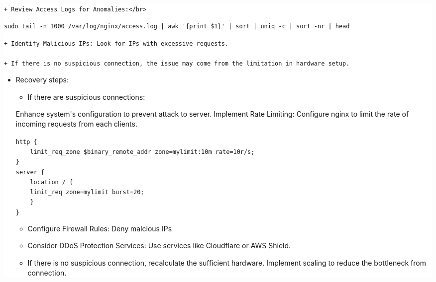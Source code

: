 	+ Review Access Logs for Anomalies:</br>
```sudo tail -n 1000 /var/log/nginx/access.log | awk '{print $1}' | sort | uniq -c | sort -nr | head```

	+ Identify Malicious IPs: Look for IPs with excessive requests.

	+ If there is no suspicious connection, the issue may come from the limitation in hardware setup.

- Recovery steps:
	
	+ If there are suspicious connections:

	Enhance system's configuration to prevent attack to server.
	Implement Rate Limiting: Configure nginx to limit the rate of incoming requests from each clients.

	```
 	http {
	    limit_req_zone $binary_remote_addr zone=mylimit:10m rate=10r/s;
	}
	server {
	    location / {
		limit_req zone=mylimit burst=20;
	    }
	}
	```
	+ Configure Firewall Rules: Deny malcious IPs

	+ Consider DDoS Protection Services: Use services like Cloudflare or AWS Shield.

	+ If there is no suspicious connection, recalculate the sufficient hardware.
	Implement scaling to reduce the bottleneck from connection.
